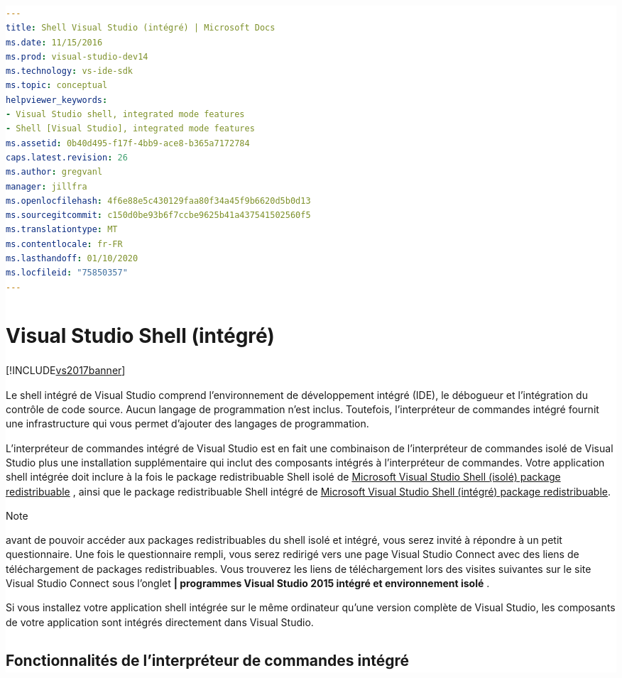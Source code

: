 ```yaml
---
title: Shell Visual Studio (intégré) | Microsoft Docs
ms.date: 11/15/2016
ms.prod: visual-studio-dev14
ms.technology: vs-ide-sdk
ms.topic: conceptual
helpviewer_keywords:
- Visual Studio shell, integrated mode features
- Shell [Visual Studio], integrated mode features
ms.assetid: 0b40d495-f17f-4bb9-ace8-b365a7172784
caps.latest.revision: 26
ms.author: gregvanl
manager: jillfra
ms.openlocfilehash: 4f6e88e5c430129faa80f34a45f9b6620d5b0d13
ms.sourcegitcommit: c150d0be93b6f7ccbe9625b41a437541502560f5
ms.translationtype: MT
ms.contentlocale: fr-FR
ms.lasthandoff: 01/10/2020
ms.locfileid: "75850357"
---
```

# <a name="visual-studio-shell-integrated"></a>Visual Studio Shell (intégré)
[!INCLUDE[vs2017banner](../includes/vs2017banner.md)]

Le shell intégré de Visual Studio comprend l’environnement de développement intégré (IDE), le débogueur et l’intégration du contrôle de code source. Aucun langage de programmation n’est inclus. Toutefois, l’interpréteur de commandes intégré fournit une infrastructure qui vous permet d’ajouter des langages de programmation.  
  
 L’interpréteur de commandes intégré de Visual Studio est en fait une combinaison de l’interpréteur de commandes isolé de Visual Studio plus une installation supplémentaire qui inclut des composants intégrés à l’interpréteur de commandes.  Votre application shell intégrée doit inclure à la fois le package redistribuable Shell isolé de [Microsoft Visual Studio Shell (isolé) package redistribuable](https://docs.microsoft.com/collaborate/connect-redirect?ProgramID=8963&InvitationID=VS15-2R69-RB8J) , ainsi que le package redistribuable Shell intégré de [Microsoft Visual Studio Shell (intégré) package redistribuable](https://docs.microsoft.com/collaborate/connect-redirect?ProgramID=8963&InvitationID=VS15-2R69-RB8J).  
  
> [!NOTE]
> avant de pouvoir accéder aux packages redistribuables du shell isolé et intégré, vous serez invité à répondre à un petit questionnaire.  Une fois le questionnaire rempli, vous serez redirigé vers une page Visual Studio Connect avec des liens de téléchargement de packages redistribuables.  Vous trouverez les liens de téléchargement lors des visites suivantes sur le site Visual Studio Connect sous l’onglet  **&#124; programmes Visual Studio 2015 intégré et environnement isolé** .  
  
 Si vous installez votre application shell intégrée sur le même ordinateur qu’une version complète de Visual Studio, les composants de votre application sont intégrés directement dans Visual Studio.  
  
## <a name="features-in-the-integrated-shell"></a>Fonctionnalités de l’interpréteur de commandes intégré  
  